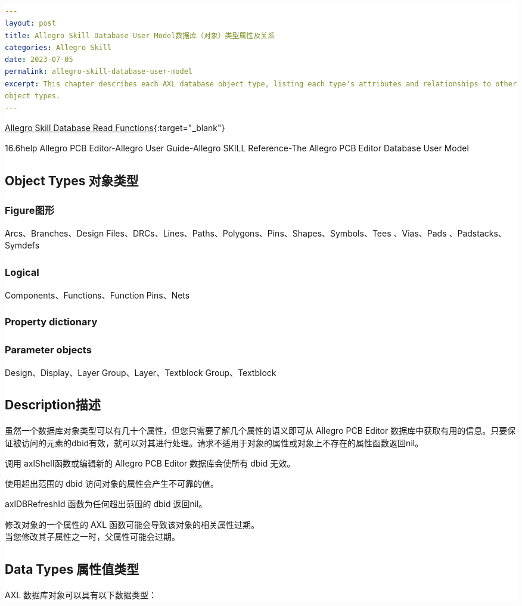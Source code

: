 ```yaml
---
layout: post
title: Allegro Skill Database User Model数据库（对象）类型属性及关系
categories: Allegro Skill
date: 2023-07-05
permalink: allegro-skill-database-user-model
excerpt: This chapter describes each AXL database object type, listing each type's attributes and relationships to other object types.
---
```


[Allegro Skill Database Read Functions](https://tiny-yhw.github.io//allegro-skill-database-read-functions){:target="_blank"}

16.6help Allegro PCB Editor-Allegro User Guide-Allegro SKILL Reference-The Allegro PCB Editor Database User Model

## Object Types 对象类型

### Figure图形

Arcs、Branches、Design Files、DRCs、Lines、Paths、Polygons、Pins、Shapes、Symbols、Tees 、Vias、Pads 、Padstacks、Symdefs

### Logical

Components、Functions、Function Pins、Nets

### Property dictionary

### Parameter objects

Design、Display、Layer Group、Layer、Textblock Group、Textblock

## Description描述

虽然一个数据库对象类型可以有几十个属性，但您只需要了解几个属性的语义即可从 Allegro PCB Editor 数据库中获取有用的信息。只要保证被访问的元素的dbid有效，就可以对其进行处理。请求不适用于对象的属性或对象上不存在的属性函数返回nil。

调用 axlShell函数或编辑新的 Allegro PCB Editor 数据库会使所有 dbid 无效。

使用超出范围的 dbid 访问对象的属性会产生不可靠的值。

axlDBRefreshId 函数为任何超出范围的 dbid 返回nil。

修改对象的一个属性的 AXL 函数可能会导致该对象的相关属性过期。  
当您修改其子属性之一时，父属性可能会过期。

## Data Types 属性值类型

AXL 数据库对象可以具有以下数据类型：
